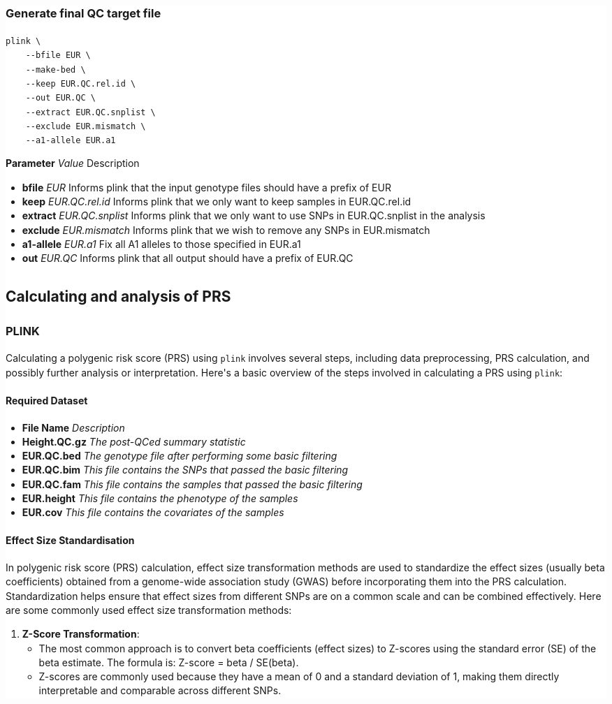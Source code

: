 ### Generate final QC target file

```
plink \
    --bfile EUR \
    --make-bed \
    --keep EUR.QC.rel.id \
    --out EUR.QC \
    --extract EUR.QC.snplist \
    --exclude EUR.mismatch \
    --a1-allele EUR.a1
```

**Parameter**	*Value*	Description
* **bfile**	*EUR*  	Informs plink that the input genotype files should have a prefix of EUR
* **keep** *EUR.QC.rel.id*	Informs plink that we only want to keep samples in EUR.QC.rel.id
* **extract** 	*EUR.QC.snplist*	Informs plink that we only want to use SNPs in EUR.QC.snplist in the analysis
* **exclude**	*EUR.mismatch*	Informs plink that we wish to remove any SNPs in EUR.mismatch
* **a1-allele** *EUR.a1*	Fix all A1 alleles to those specified in EUR.a1
* **out** *EUR.QC*	Informs plink that all output should have a prefix of EUR.QC


## Calculating and analysis of PRS

### PLINK
Calculating a polygenic risk score (PRS) using `plink` involves several steps, including data preprocessing, PRS calculation, and possibly further analysis or interpretation. Here's a basic overview of the steps involved in calculating a PRS using `plink`:

#### Required Dataset

- **File Name** *Description*
- **Height.QC.gz**	*The post-QCed summary statistic*
- **EUR.QC.bed**	*The genotype file after performing some basic filtering*
- **EUR.QC.bim**	*This file contains the SNPs that passed the basic filtering*
- **EUR.QC.fam**	*This file contains the samples that passed the basic filtering*
- **EUR.height**	*This file contains the phenotype of the samples*
- **EUR.cov**	*This file contains the covariates of the samples*

#### Effect Size Standardisation
In polygenic risk score (PRS) calculation, effect size transformation methods are used to standardize the effect sizes (usually beta coefficients) obtained from a genome-wide association study (GWAS) before incorporating them into the PRS calculation. Standardization helps ensure that effect sizes from different SNPs are on a common scale and can be combined effectively. Here are some commonly used effect size transformation methods:

1. **Z-Score Transformation**:
   - The most common approach is to convert beta coefficients (effect sizes) to Z-scores using the standard error (SE) of the beta estimate. The formula is: Z-score = beta / SE(beta).
   - Z-scores are commonly used because they have a mean of 0 and a standard deviation of 1, making them directly interpretable and comparable across different SNPs.
